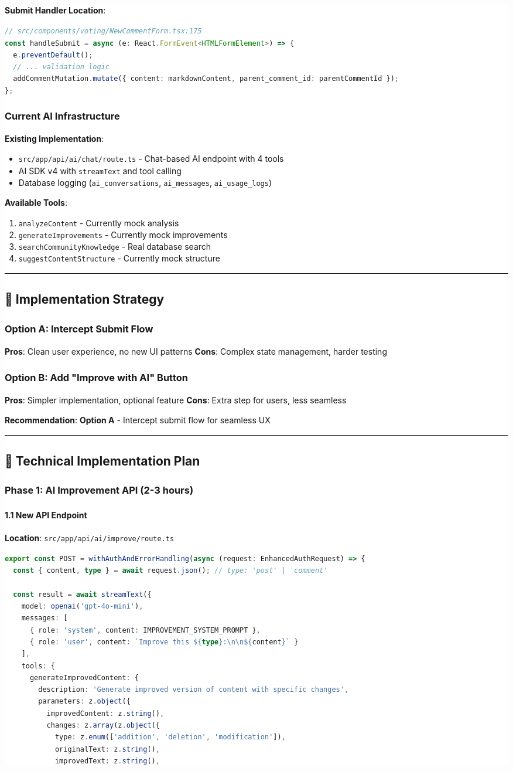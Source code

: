 **Submit Handler Location**:
```typescript
// src/components/voting/NewCommentForm.tsx:175
const handleSubmit = async (e: React.FormEvent<HTMLFormElement>) => {
  e.preventDefault();
  // ... validation logic
  addCommentMutation.mutate({ content: markdownContent, parent_comment_id: parentCommentId });
};
```

### **Current AI Infrastructure**
**Existing Implementation**:
- `src/app/api/ai/chat/route.ts` - Chat-based AI endpoint with 4 tools
- AI SDK v4 with `streamText` and tool calling
- Database logging (`ai_conversations`, `ai_messages`, `ai_usage_logs`)

**Available Tools**:
1. `analyzeContent` - Currently mock analysis
2. `generateImprovements` - Currently mock improvements  
3. `searchCommunityKnowledge` - Real database search
4. `suggestContentStructure` - Currently mock structure

---

## 🎯 **Implementation Strategy**

### **Option A: Intercept Submit Flow**
**Pros**: Clean user experience, no new UI patterns
**Cons**: Complex state management, harder testing

### **Option B: Add "Improve with AI" Button** 
**Pros**: Simpler implementation, optional feature
**Cons**: Extra step for users, less seamless

**Recommendation**: **Option A** - Intercept submit flow for seamless UX

---

## 🔧 **Technical Implementation Plan**

### **Phase 1: AI Improvement API** (2-3 hours)

#### **1.1 New API Endpoint**
**Location**: `src/app/api/ai/improve/route.ts`

```typescript
export const POST = withAuthAndErrorHandling(async (request: EnhancedAuthRequest) => {
  const { content, type } = await request.json(); // type: 'post' | 'comment'
  
  const result = await streamText({
    model: openai('gpt-4o-mini'),
    messages: [
      { role: 'system', content: IMPROVEMENT_SYSTEM_PROMPT },
      { role: 'user', content: `Improve this ${type}:\n\n${content}` }
    ],
    tools: {
      generateImprovedContent: {
        description: 'Generate improved version of content with specific changes',
        parameters: z.object({
          improvedContent: z.string(),
          changes: z.array(z.object({
            type: z.enum(['addition', 'deletion', 'modification']),
            originalText: z.string(),
            improvedText: z.string(),
```